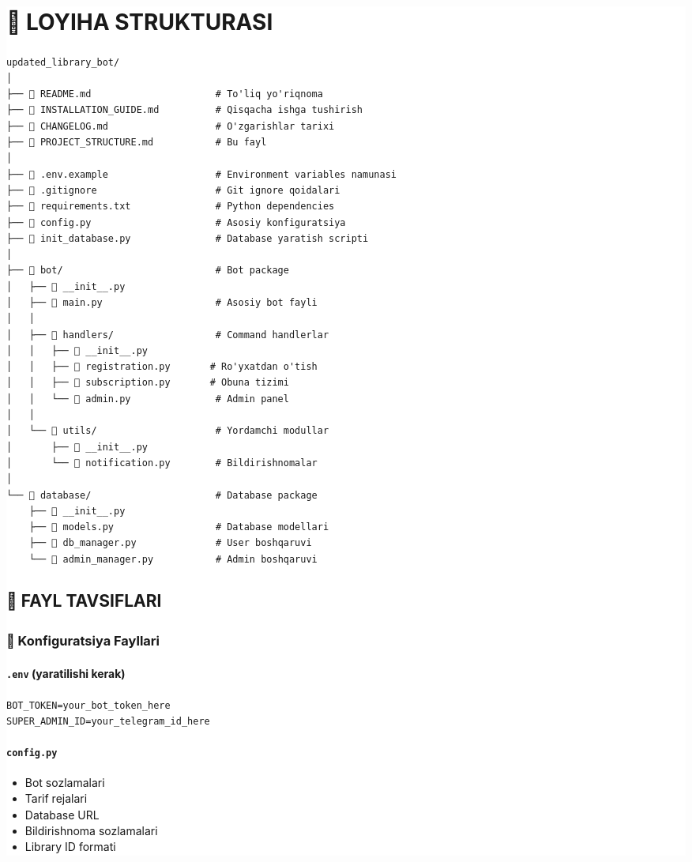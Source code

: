 # 📁 LOYIHA STRUKTURASI

```
updated_library_bot/
│
├── 📄 README.md                      # To'liq yo'riqnoma
├── 📄 INSTALLATION_GUIDE.md          # Qisqacha ishga tushirish
├── 📄 CHANGELOG.md                   # O'zgarishlar tarixi
├── 📄 PROJECT_STRUCTURE.md           # Bu fayl
│
├── 📄 .env.example                   # Environment variables namunasi
├── 📄 .gitignore                     # Git ignore qoidalari
├── 📄 requirements.txt               # Python dependencies
├── 📄 config.py                      # Asosiy konfiguratsiya
├── 📄 init_database.py               # Database yaratish scripti
│
├── 📁 bot/                           # Bot package
│   ├── 📄 __init__.py
│   ├── 📄 main.py                    # Asosiy bot fayli
│   │
│   ├── 📁 handlers/                  # Command handlerlar
│   │   ├── 📄 __init__.py
│   │   ├── 📄 registration.py       # Ro'yxatdan o'tish
│   │   ├── 📄 subscription.py       # Obuna tizimi
│   │   └── 📄 admin.py               # Admin panel
│   │
│   └── 📁 utils/                     # Yordamchi modullar
│       ├── 📄 __init__.py
│       └── 📄 notification.py        # Bildirishnomalar
│
└── 📁 database/                      # Database package
    ├── 📄 __init__.py
    ├── 📄 models.py                  # Database modellari
    ├── 📄 db_manager.py              # User boshqaruvi
    └── 📄 admin_manager.py           # Admin boshqaruvi
```

## 📝 FAYL TAVSIFLARI

### 📄 Konfiguratsiya Fayllari

#### `.env` (yaratilishi kerak)
```env
BOT_TOKEN=your_bot_token_here
SUPER_ADMIN_ID=your_telegram_id_here
```

#### `config.py`
- Bot sozlamalari
- Tarif rejalari
- Database URL
- Bildirishnoma sozlamalari
- Library ID formati
